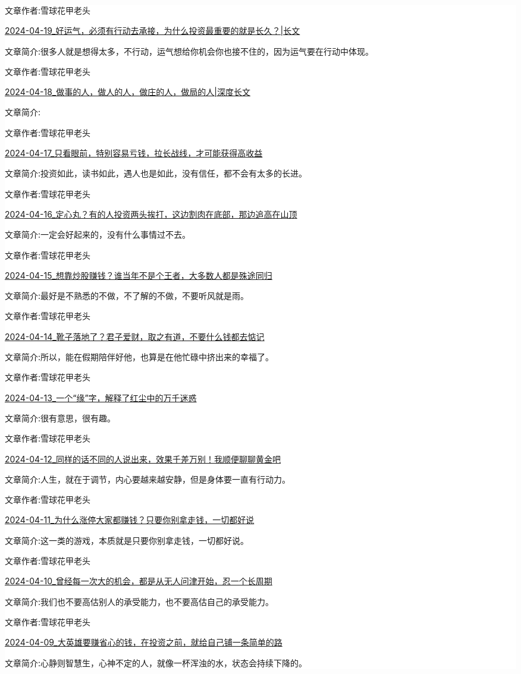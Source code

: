 文章作者:雪球花甲老头

[2024-04-19_好运气，必须有行动去承接，为什么投资最重要的就是长久？|长文](https://mp.weixin.qq.com/s/FNxAErghmtPUFe-_ecdtxw)

文章简介:很多人就是想得太多，不行动，运气想给你机会你也接不住的，因为运气要在行动中体现。

文章作者:雪球花甲老头

[2024-04-18_做事的人，做人的人，做庄的人，做局的人|深度长文](https://mp.weixin.qq.com/s/z_9Prpl8pvDJ9vswer9lmA)

文章简介:

文章作者:雪球花甲老头

[2024-04-17_只看眼前，特别容易亏钱，拉长战线，才可能获得高收益](https://mp.weixin.qq.com/s/8CtZvEQs9Iom-ikUjJLhQQ)

文章简介:投资如此，读书如此，遇人也是如此，没有信任，都不会有太多的长进。

文章作者:雪球花甲老头

[2024-04-16_定心丸？有的人投资两头挨打，这边割肉在底部，那边追高在山顶](https://mp.weixin.qq.com/s/y-ogVOw3AD8dBfQFDnSOgQ)

文章简介:一定会好起来的，没有什么事情过不去。

文章作者:雪球花甲老头

[2024-04-15_想靠炒股赚钱？谁当年不是个王者，大多数人都是殊途同归](https://mp.weixin.qq.com/s/B86DXs6tB9v6YTGiUeG7Nw)

文章简介:最好是不熟悉的不做，不了解的不做，不要听风就是雨。

文章作者:雪球花甲老头

[2024-04-14_靴子落地了？君子爱财，取之有道，不要什么钱都去惦记](https://mp.weixin.qq.com/s/_ivpdCsC4SH1QOBXARqJiA)

文章简介:所以，能在假期陪伴好他，也算是在他忙碌中挤出来的幸福了。

文章作者:雪球花甲老头

[2024-04-13_一个“缘”字，解释了红尘中的万千迷惑](https://mp.weixin.qq.com/s/DJ1D5H9riGDw4YBXuH1E1Q)

文章简介:很有意思，很有趣。

文章作者:雪球花甲老头

[2024-04-12_同样的话不同的人说出来，效果千差万别！我顺便聊聊黄金吧](https://mp.weixin.qq.com/s/0FTZCW6lDW2fDLy0yT96XQ)

文章简介:人生，就在于调节，内心要越来越安静，但是身体要一直有行动力。

文章作者:雪球花甲老头

[2024-04-11_为什么涨停大家都赚钱？只要你别拿走钱，一切都好说](https://mp.weixin.qq.com/s/V19pUwspTH77EU4vZNPpTg)

文章简介:这一类的游戏，本质就是只要你别拿走钱，一切都好说。

文章作者:雪球花甲老头

[2024-04-10_曾经每一次大的机会，都是从无人问津开始，忍一个长周期](https://mp.weixin.qq.com/s/Y9zQnPIzNAwKaqwacNcoIQ)

文章简介:​我们也不要高估别人的承受能力，也不要高估自己的承受能力。

文章作者:雪球花甲老头

[2024-04-09_大英雄要赚省心的钱，在投资之前，就给自己铺一条简单的路](https://mp.weixin.qq.com/s/NXJbtie8Icp8oHmTpwRGVA)

文章简介:心静则智慧生，心神不定的人，就像一杯浑浊的水，状态会持续下降的。
